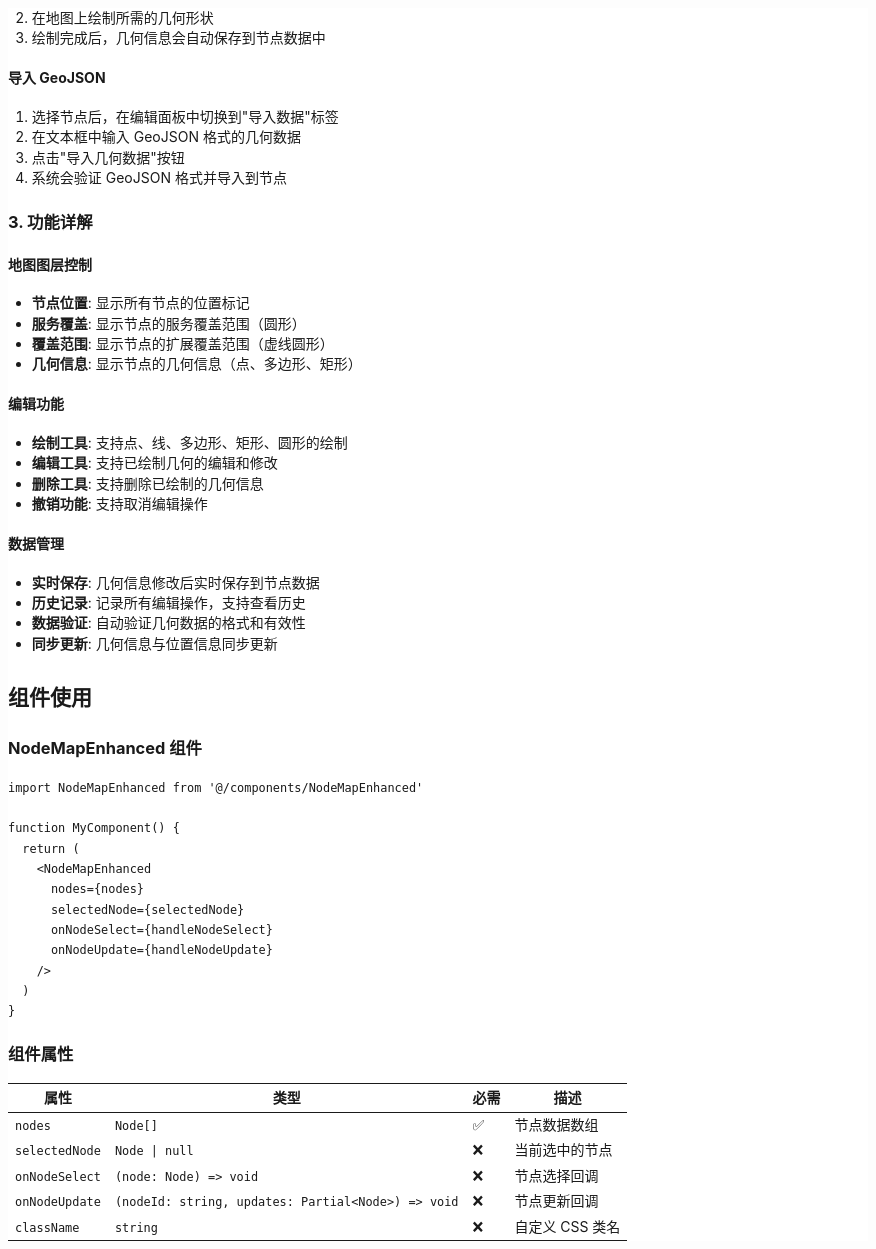 2. 在地图上绘制所需的几何形状
3. 绘制完成后，几何信息会自动保存到节点数据中

#### 导入 GeoJSON
1. 选择节点后，在编辑面板中切换到"导入数据"标签
2. 在文本框中输入 GeoJSON 格式的几何数据
3. 点击"导入几何数据"按钮
4. 系统会验证 GeoJSON 格式并导入到节点

### 3. 功能详解

#### 地图图层控制
- **节点位置**: 显示所有节点的位置标记
- **服务覆盖**: 显示节点的服务覆盖范围（圆形）
- **覆盖范围**: 显示节点的扩展覆盖范围（虚线圆形）
- **几何信息**: 显示节点的几何信息（点、多边形、矩形）

#### 编辑功能
- **绘制工具**: 支持点、线、多边形、矩形、圆形的绘制
- **编辑工具**: 支持已绘制几何的编辑和修改
- **删除工具**: 支持删除已绘制的几何信息
- **撤销功能**: 支持取消编辑操作

#### 数据管理
- **实时保存**: 几何信息修改后实时保存到节点数据
- **历史记录**: 记录所有编辑操作，支持查看历史
- **数据验证**: 自动验证几何数据的格式和有效性
- **同步更新**: 几何信息与位置信息同步更新

## 组件使用

### NodeMapEnhanced 组件

```tsx
import NodeMapEnhanced from '@/components/NodeMapEnhanced'

function MyComponent() {
  return (
    <NodeMapEnhanced
      nodes={nodes}
      selectedNode={selectedNode}
      onNodeSelect={handleNodeSelect}
      onNodeUpdate={handleNodeUpdate}
    />
  )
}
```

### 组件属性

| 属性 | 类型 | 必需 | 描述 |
|------|------|------|------|
| `nodes` | `Node[]` | ✅ | 节点数据数组 |
| `selectedNode` | `Node \| null` | ❌ | 当前选中的节点 |
| `onNodeSelect` | `(node: Node) => void` | ❌ | 节点选择回调 |
| `onNodeUpdate` | `(nodeId: string, updates: Partial<Node>) => void` | ❌ | 节点更新回调 |
| `className` | `string` | ❌ | 自定义 CSS 类名 |
